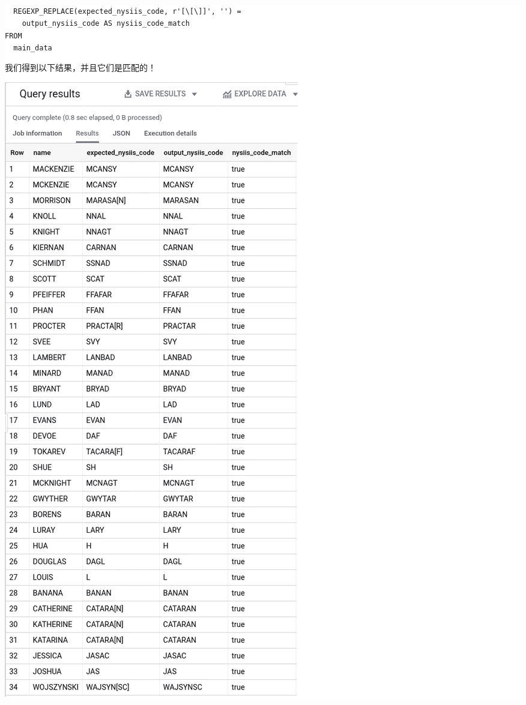 ```
  REGEXP_REPLACE(expected_nysiis_code, r'[\[\]]', '') =
    output_nysiis_code AS nysiis_code_match
FROM
  main_data
```

我们得到以下结果，并且它们是匹配的！

![](img/a8345ba1de17199cbd1e882995ab11ea.png)
